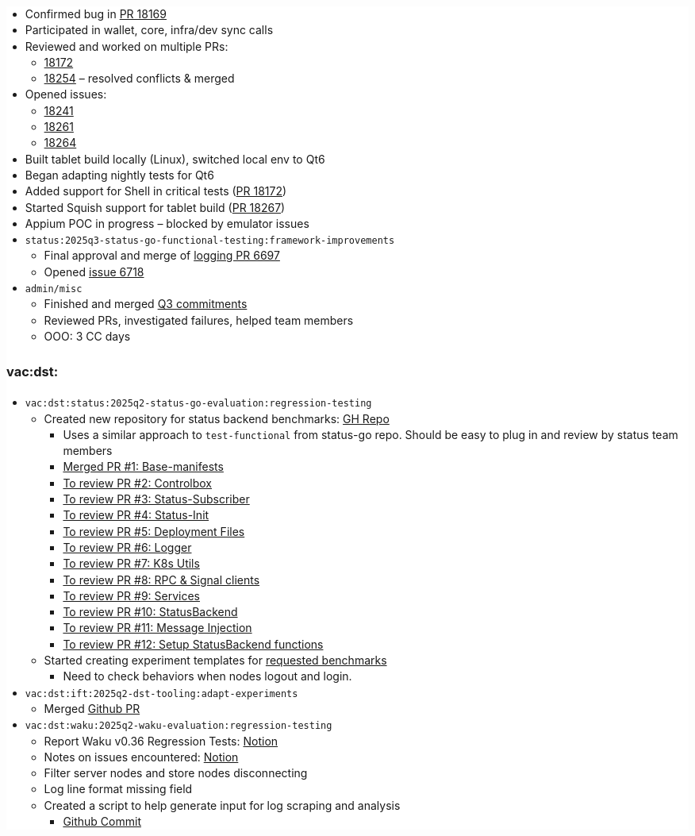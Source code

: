   - Confirmed bug in [PR 18169](https://github.com/status-im/status-desktop/pull/18169)
  - Participated in wallet, core, infra/dev sync calls
  - Reviewed and worked on multiple PRs:
    - [18172](https://github.com/status-im/status-desktop/pull/18172)
    - [18254](https://github.com/status-im/status-desktop/pull/18254) – resolved conflicts & merged
  - Opened issues:
    - [18241](https://github.com/status-im/status-desktop/issues/18241)
    - [18261](https://github.com/status-im/status-desktop/issues/18261)
    - [18264](https://github.com/status-im/status-desktop/issues/18264)
  - Built tablet build locally (Linux), switched local env to Qt6
  - Began adapting nightly tests for Qt6
  - Added support for Shell in critical tests ([PR 18172](https://github.com/status-im/status-desktop/pull/18172))
  - Started Squish support for tablet build ([PR 18267](https://github.com/status-im/status-desktop/pull/18267))
  - Appium POC in progress – blocked by emulator issues
- `status:2025q3-status-go-functional-testing:framework-improvements`
  - Final approval and merge of [logging PR 6697](https://github.com/status-im/status-go/pull/6697)
  - Opened [issue 6718](https://github.com/status-im/status-go/issues/6718)
- `admin/misc`
  - Finished and merged [Q3 commitments](https://github.com/vacp2p/roadmap/pull/184)
  - Reviewed PRs, investigated failures, helped team members
  - OOO: 3 CC days

### vac:dst:
- `vac:dst:status:2025q2-status-go-evaluation:regression-testing`
    - Created new repository for status backend benchmarks: [GH Repo](https://github.com/vacp2p/status-benchmarks)
        - Uses a similar approach to `test-functional` from status-go repo. Should be easy to plug in and review by status team members
        - [Merged PR #1: Base-manifests](https://github.com/vacp2p/status-benchmarks/pull/1)
        - [To review PR #2: Controlbox](https://github.com/vacp2p/status-benchmarks/pull/2)
        - [To review PR #3: Status-Subscriber](https://github.com/vacp2p/status-benchmarks/pull/3)
        - [To review PR #4: Status-Init](https://github.com/vacp2p/status-benchmarks/pull/4)
        - [To review PR #5: Deployment Files](https://github.com/vacp2p/status-benchmarks/pull/5)
        - [To review PR #6: Logger](https://github.com/vacp2p/status-benchmarks/pull/6)
        - [To review PR #7: K8s Utils](https://github.com/vacp2p/status-benchmarks/pull/7)
        - [To review PR #8: RPC & Signal clients](https://github.com/vacp2p/status-benchmarks/pull/8)
        - [To review PR #9: Services](https://github.com/vacp2p/status-benchmarks/pull/9)
        - [To review PR #10: StatusBackend](https://github.com/vacp2p/status-benchmarks/pull/10)
        - [To review PR #11: Message Injection](https://github.com/vacp2p/status-benchmarks/pull/11)
        - [To review PR #12: Setup StatusBackend functions](https://github.com/vacp2p/status-benchmarks/pull/12)
    - Started creating experiment templates for [requested benchmarks](https://www.notion.so/Chat-Protocol-Benchmarks-1938f96fb65c80d8b22fdf641c5ff003)
        - Need to check behaviors when nodes logout and login.
- `vac:dst:ift:2025q2-dst-tooling:adapt-experiments`
    - Merged [Github PR](https://github.com/vacp2p/10ksim/pull/72)
- `vac:dst:waku:2025q2-waku-evaluation:regression-testing`
    - Report Waku v0.36 Regression Tests: [Notion](https://www.notion.so/Waku-regression-testing-v0-36-21c8f96fb65c804dab04d676c2a6121e)
    - Notes on issues encountered: [Notion](https://www.notion.so/Experiments-for-nWaku-v36-0-21e8f96fb65c801e9ffcd25cf0d88370)
    - Filter server nodes and store nodes disconnecting
    - Log line format missing field
    - Created a script to help generate input for log scraping and analysis
        - [Github Commit](https://github.com/vacp2p/10ksim/commit/5ae2a3ca6faf2b6c8d0cb750c37c7c2afaa23e66)
